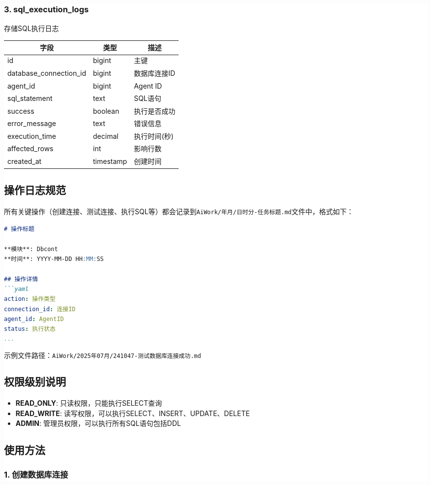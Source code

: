 ### 3. sql_execution_logs
存储SQL执行日志

| 字段 | 类型 | 描述 |
|------|------|------|
| id | bigint | 主键 |
| database_connection_id | bigint | 数据库连接ID |
| agent_id | bigint | Agent ID |
| sql_statement | text | SQL语句 |
| success | boolean | 执行是否成功 |
| error_message | text | 错误信息 |
| execution_time | decimal | 执行时间(秒) |
| affected_rows | int | 影响行数 |
| created_at | timestamp | 创建时间 |

## 操作日志规范

所有关键操作（创建连接、测试连接、执行SQL等）都会记录到`AiWork/年月/日时分-任务标题.md`文件中，格式如下：

```markdown
# 操作标题

**模块**: Dbcont
**时间**: YYYY-MM-DD HH:MM:SS

## 操作详情
```yaml
action: 操作类型
connection_id: 连接ID
agent_id: AgentID
status: 执行状态
...
```

示例文件路径：`AiWork/2025年07月/241047-测试数据库连接成功.md`

## 权限级别说明

- **READ_ONLY**: 只读权限，只能执行SELECT查询
- **READ_WRITE**: 读写权限，可以执行SELECT、INSERT、UPDATE、DELETE
- **ADMIN**: 管理员权限，可以执行所有SQL语句包括DDL

## 使用方法

### 1. 创建数据库连接
